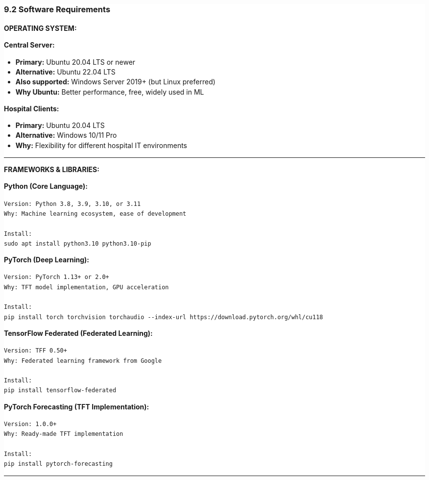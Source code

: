 ### **9.2 Software Requirements**

**OPERATING SYSTEM:**

**Central Server:**
- **Primary:** Ubuntu 20.04 LTS or newer
- **Alternative:** Ubuntu 22.04 LTS
- **Also supported:** Windows Server 2019+ (but Linux preferred)
- **Why Ubuntu:** Better performance, free, widely used in ML

**Hospital Clients:**
- **Primary:** Ubuntu 20.04 LTS
- **Alternative:** Windows 10/11 Pro
- **Why:** Flexibility for different hospital IT environments

---

**FRAMEWORKS & LIBRARIES:**

**Python (Core Language):**
```
Version: Python 3.8, 3.9, 3.10, or 3.11
Why: Machine learning ecosystem, ease of development

Install:
sudo apt install python3.10 python3.10-pip
```

**PyTorch (Deep Learning):**
```
Version: PyTorch 1.13+ or 2.0+
Why: TFT model implementation, GPU acceleration

Install:
pip install torch torchvision torchaudio --index-url https://download.pytorch.org/whl/cu118
```

**TensorFlow Federated (Federated Learning):**
```
Version: TFF 0.50+
Why: Federated learning framework from Google

Install:
pip install tensorflow-federated
```

**PyTorch Forecasting (TFT Implementation):**
```
Version: 1.0.0+
Why: Ready-made TFT implementation

Install:
pip install pytorch-forecasting
```

---
